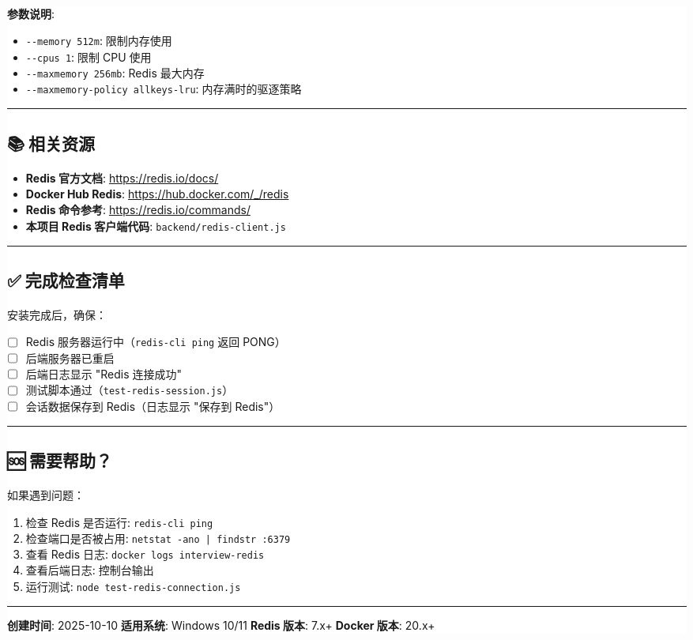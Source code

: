 **参数说明**:
- `--memory 512m`: 限制内存使用
- `--cpus 1`: 限制 CPU 使用
- `--maxmemory 256mb`: Redis 最大内存
- `--maxmemory-policy allkeys-lru`: 内存满时的驱逐策略

---

## 📚 相关资源

- **Redis 官方文档**: https://redis.io/docs/
- **Docker Hub Redis**: https://hub.docker.com/_/redis
- **Redis 命令参考**: https://redis.io/commands/
- **本项目 Redis 客户端代码**: `backend/redis-client.js`

---

## ✅ 完成检查清单

安装完成后，确保：

- [ ] Redis 服务器运行中（`redis-cli ping` 返回 PONG）
- [ ] 后端服务器已重启
- [ ] 后端日志显示 "Redis 连接成功"
- [ ] 测试脚本通过（`test-redis-session.js`）
- [ ] 会话数据保存到 Redis（日志显示 "保存到 Redis"）

---

## 🆘 需要帮助？

如果遇到问题：

1. 检查 Redis 是否运行: `redis-cli ping`
2. 检查端口是否被占用: `netstat -ano | findstr :6379`
3. 查看 Redis 日志: `docker logs interview-redis`
4. 查看后端日志: 控制台输出
5. 运行测试: `node test-redis-connection.js`

---

**创建时间**: 2025-10-10
**适用系统**: Windows 10/11
**Redis 版本**: 7.x+
**Docker 版本**: 20.x+
